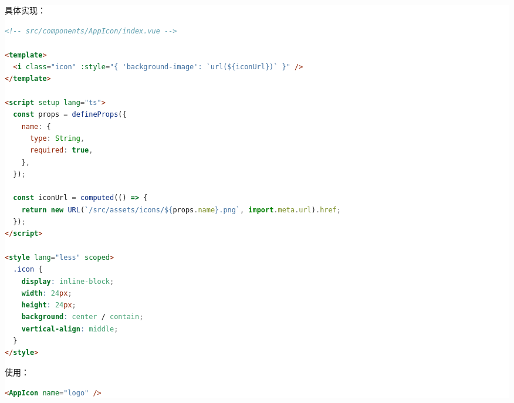 具体实现：
```html
<!-- src/components/AppIcon/index.vue -->

<template>
  <i class="icon" :style="{ 'background-image': `url(${iconUrl})` }" />
</template>

<script setup lang="ts">
  const props = defineProps({
    name: {
      type: String,
      required: true,
    },
  });

  const iconUrl = computed(() => {
    return new URL(`/src/assets/icons/${props.name}.png`, import.meta.url).href;
  });
</script>

<style lang="less" scoped>
  .icon {
    display: inline-block;
    width: 24px;
    height: 24px;
    background: center / contain;
    vertical-align: middle;
  }
</style>
```
使用：
```html
<AppIcon name="logo" />
```